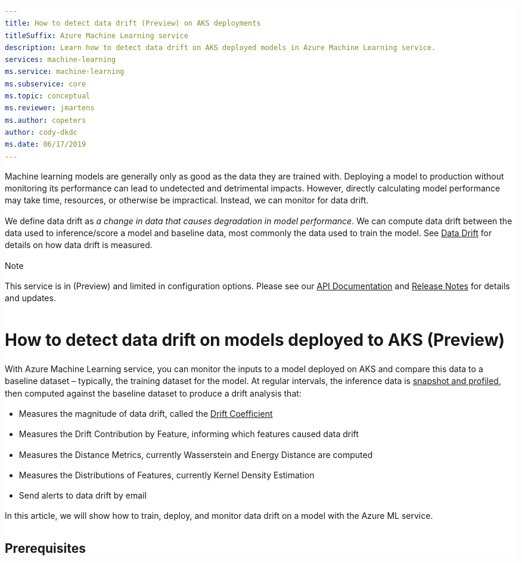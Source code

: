 ```yaml
---
title: How to detect data drift (Preview) on AKS deployments
titleSuffix: Azure Machine Learning service
description: Learn how to detect data drift on AKS deployed models in Azure Machine Learning service.
services: machine-learning
ms.service: machine-learning
ms.subservice: core
ms.topic: conceptual
ms.reviewer: jmartens
ms.author: copeters
author: cody-dkdc
ms.date: 06/17/2019
---
```

Machine learning models are generally only as good as the data they are trained with. Deploying a model to production without monitoring its performance can lead to undetected and detrimental impacts. However, directly calculating model performance may take time, resources, or otherwise be impractical. Instead, we can monitor for data drift. 

We define data drift as *a change in data that causes degradation in model performance*. We can compute data drift between the data used to inference/score a model and baseline data, most commonly the data used to train the model. See [Data Drift](./concept-data-drift.md) for details on how data drift is measured. 

> [!Note]
> This service is in (Preview) and limited in configuration options. Please see our [API Documentation](https://docs.microsoft.com/en-us/python/api/azureml-contrib-datadrift/?view=azure-ml-py) and [Release Notes](azure-machine-learning-release-notes) for details and updates. 

# How to detect data drift on models deployed to AKS (Preview)
With Azure Machine Learning service, you can monitor   the inputs to a model deployed on AKS and compare this data to a baseline dataset – typically, the training dataset for the model. At regular intervals, the inference data is [snapshot and profiled](./how-to-explore-prepare-data.md), then computed against the baseline dataset to produce a drift analysis that: 

* Measures the magnitude of data drift, called the [Drift Coefficient](./concept-data-drift.md)

* Measures the Drift Contribution by Feature, informing which features caused data drift

* Measures the Distance Metrics, currently Wasserstein and Energy Distance are computed 

* Measures the Distributions of Features, currently Kernel Density Estimation

* Send alerts to data drift by email 

In this article, we will show how to train, deploy, and monitor data drift on a model with the Azure ML service. 

## Prerequisites
